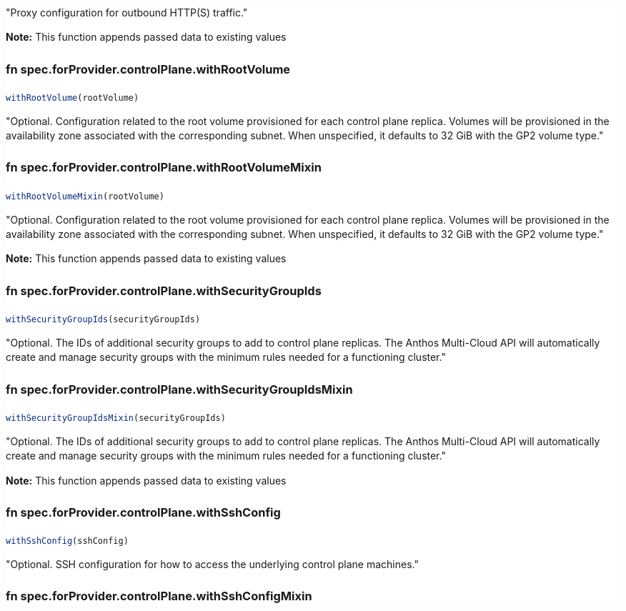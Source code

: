 "Proxy configuration for outbound HTTP(S) traffic."

**Note:** This function appends passed data to existing values

### fn spec.forProvider.controlPlane.withRootVolume

```ts
withRootVolume(rootVolume)
```

"Optional. Configuration related to the root volume provisioned for each control plane replica. Volumes will be provisioned in the availability zone associated with the corresponding subnet. When unspecified, it defaults to 32 GiB with the GP2 volume type."

### fn spec.forProvider.controlPlane.withRootVolumeMixin

```ts
withRootVolumeMixin(rootVolume)
```

"Optional. Configuration related to the root volume provisioned for each control plane replica. Volumes will be provisioned in the availability zone associated with the corresponding subnet. When unspecified, it defaults to 32 GiB with the GP2 volume type."

**Note:** This function appends passed data to existing values

### fn spec.forProvider.controlPlane.withSecurityGroupIds

```ts
withSecurityGroupIds(securityGroupIds)
```

"Optional. The IDs of additional security groups to add to control plane replicas. The Anthos Multi-Cloud API will automatically create and manage security groups with the minimum rules needed for a functioning cluster."

### fn spec.forProvider.controlPlane.withSecurityGroupIdsMixin

```ts
withSecurityGroupIdsMixin(securityGroupIds)
```

"Optional. The IDs of additional security groups to add to control plane replicas. The Anthos Multi-Cloud API will automatically create and manage security groups with the minimum rules needed for a functioning cluster."

**Note:** This function appends passed data to existing values

### fn spec.forProvider.controlPlane.withSshConfig

```ts
withSshConfig(sshConfig)
```

"Optional. SSH configuration for how to access the underlying control plane machines."

### fn spec.forProvider.controlPlane.withSshConfigMixin
